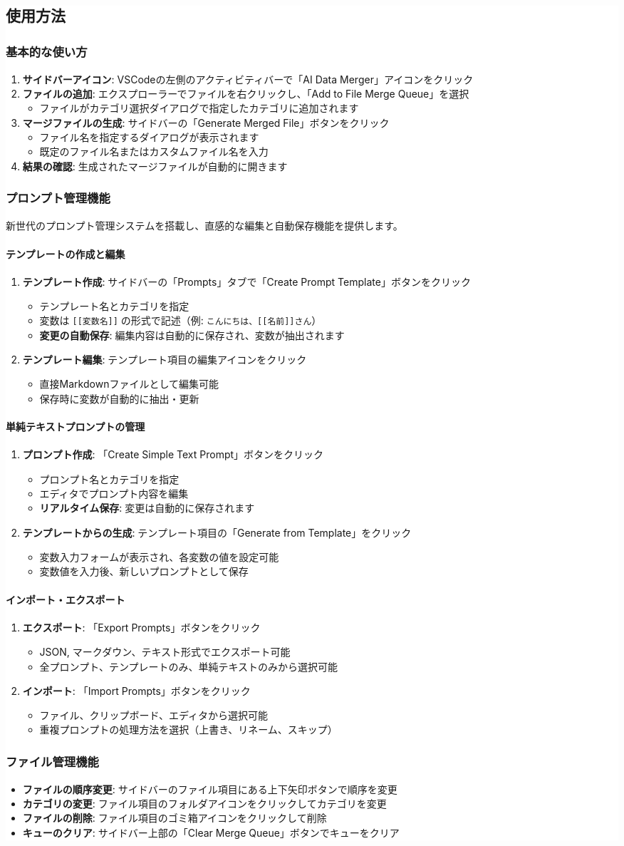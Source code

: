## 使用方法

### 基本的な使い方

1. **サイドバーアイコン**: VSCodeの左側のアクティビティバーで「AI Data Merger」アイコンをクリック
2. **ファイルの追加**: エクスプローラーでファイルを右クリックし、「Add to File Merge Queue」を選択
   - ファイルがカテゴリ選択ダイアログで指定したカテゴリに追加されます
3. **マージファイルの生成**: サイドバーの「Generate Merged File」ボタンをクリック
   - ファイル名を指定するダイアログが表示されます
   - 既定のファイル名またはカスタムファイル名を入力
4. **結果の確認**: 生成されたマージファイルが自動的に開きます

### プロンプト管理機能

新世代のプロンプト管理システムを搭載し、直感的な編集と自動保存機能を提供します。

#### テンプレートの作成と編集

1. **テンプレート作成**: サイドバーの「Prompts」タブで「Create Prompt Template」ボタンをクリック
   - テンプレート名とカテゴリを指定
   - 変数は `[[変数名]]` の形式で記述（例: `こんにちは、[[名前]]さん`）
   - **変更の自動保存**: 編集内容は自動的に保存され、変数が抽出されます

2. **テンプレート編集**: テンプレート項目の編集アイコンをクリック
   - 直接Markdownファイルとして編集可能
   - 保存時に変数が自動的に抽出・更新

#### 単純テキストプロンプトの管理

1. **プロンプト作成**: 「Create Simple Text Prompt」ボタンをクリック
   - プロンプト名とカテゴリを指定
   - エディタでプロンプト内容を編集
   - **リアルタイム保存**: 変更は自動的に保存されます

2. **テンプレートからの生成**: テンプレート項目の「Generate from Template」をクリック
   - 変数入力フォームが表示され、各変数の値を設定可能
   - 変数値を入力後、新しいプロンプトとして保存

#### インポート・エクスポート

1. **エクスポート**: 「Export Prompts」ボタンをクリック
   - JSON, マークダウン、テキスト形式でエクスポート可能
   - 全プロンプト、テンプレートのみ、単純テキストのみから選択可能

2. **インポート**: 「Import Prompts」ボタンをクリック
   - ファイル、クリップボード、エディタから選択可能
   - 重複プロンプトの処理方法を選択（上書き、リネーム、スキップ）

### ファイル管理機能

- **ファイルの順序変更**: サイドバーのファイル項目にある上下矢印ボタンで順序を変更
- **カテゴリの変更**: ファイル項目のフォルダアイコンをクリックしてカテゴリを変更
- **ファイルの削除**: ファイル項目のゴミ箱アイコンをクリックして削除
- **キューのクリア**: サイドバー上部の「Clear Merge Queue」ボタンでキューをクリア
